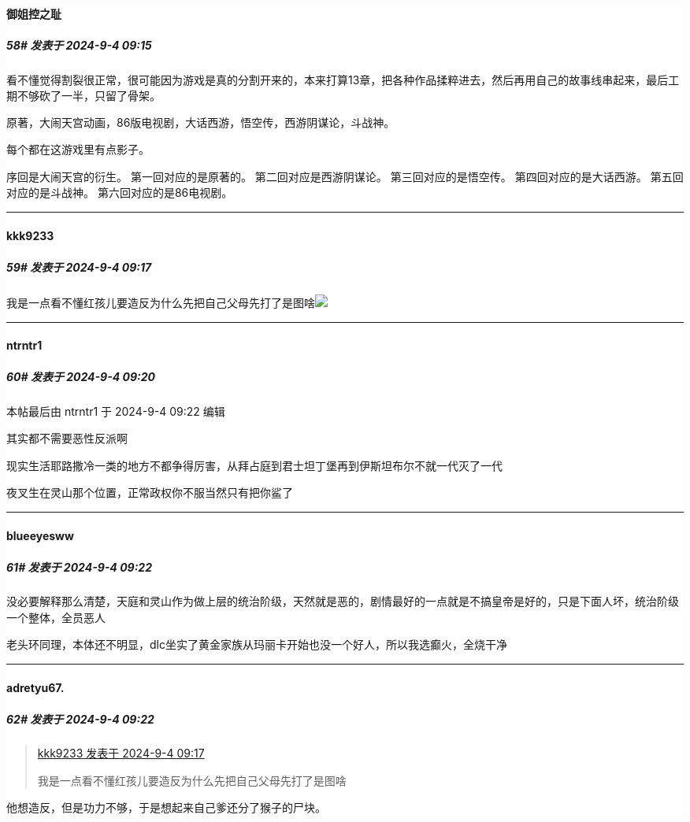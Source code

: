 ####  御姐控之耻  
##### 58#       发表于 2024-9-4 09:15

看不懂觉得割裂很正常，很可能因为游戏是真的分割开来的，本来打算13章，把各种作品揉粹进去，然后再用自己的故事线串起来，最后工期不够砍了一半，只留了骨架。

原著，大闹天宫动画，86版电视剧，大话西游，悟空传，西游阴谋论，斗战神。

每个都在这游戏里有点影子。

序回是大闹天宫的衍生。
第一回对应的是原著的。
第二回对应是西游阴谋论。
第三回对应的是悟空传。
第四回对应的是大话西游。
第五回对应的是斗战神。
第六回对应的是86电视剧。

*****

####  kkk9233  
##### 59#       发表于 2024-9-4 09:17

我是一点看不懂红孩儿要造反为什么先把自己父母先打了是图啥<img src="https://static.saraba1st.com/image/smiley/face2017/001.png" referrerpolicy="no-referrer">


*****

####  ntrntr1  
##### 60#       发表于 2024-9-4 09:20

 本帖最后由 ntrntr1 于 2024-9-4 09:22 编辑 

其实都不需要恶性反派啊

现实生活耶路撒冷一类的地方不都争得厉害，从拜占庭到君士坦丁堡再到伊斯坦布尔不就一代灭了一代

夜叉生在灵山那个位置，正常政权你不服当然只有把你鲨了

*****

####  blueeyesww  
##### 61#       发表于 2024-9-4 09:22

没必要解释那么清楚，天庭和灵山作为做上层的统治阶级，天然就是恶的，剧情最好的一点就是不搞皇帝是好的，只是下面人坏，统治阶级一个整体，全员恶人

老头环同理，本体还不明显，dlc坐实了黄金家族从玛丽卡开始也没一个好人，所以我选癫火，全烧干净


*****

####  adretyu67.  
##### 62#       发表于 2024-9-4 09:22

<blockquote><a href="httphttps://bbs.saraba1st.com/2b/forum.php?mod=redirect&amp;goto=findpost&amp;pid=66106064&amp;ptid=2197887" target="_blank">kkk9233 发表于 2024-9-4 09:17</a>

我是一点看不懂红孩儿要造反为什么先把自己父母先打了是图啥</blockquote>
他想造反，但是功力不够，于是想起来自己爹还分了猴子的尸块。
